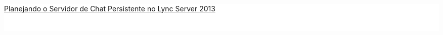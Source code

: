 
[Planejando o Servidor de Chat Persistente no Lync Server 2013](lync-server-2013-planning-for-persistent-chat-server.md)  
  

</div>

</div>

<span> </span>

</div>

</div>

</div>

